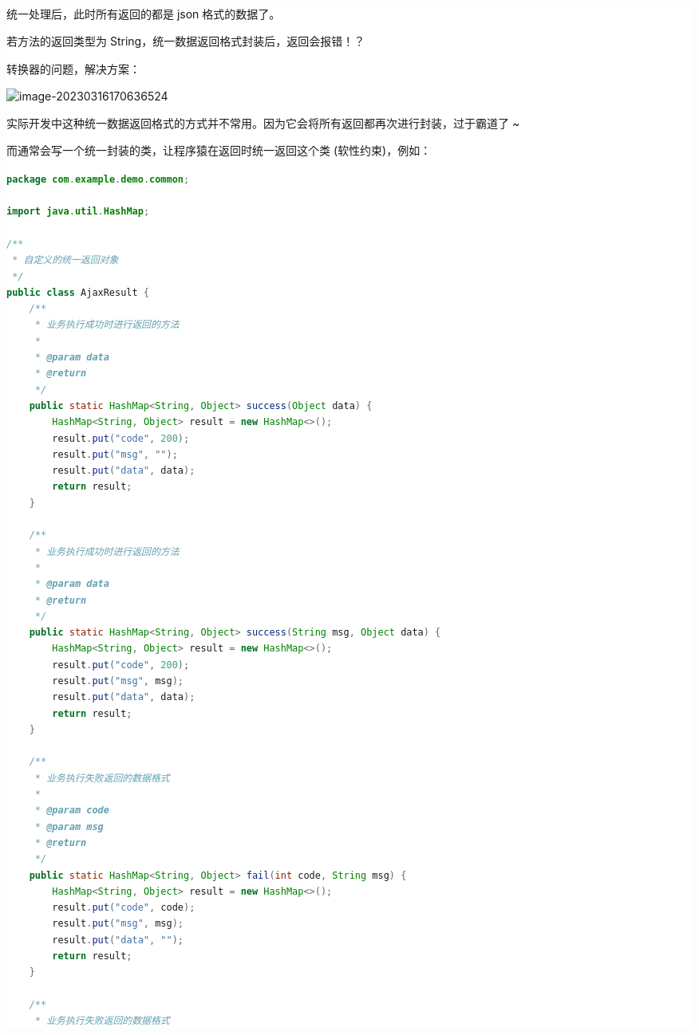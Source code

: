 统一处理后，此时所有返回的都是 json 格式的数据了。

若方法的返回类型为 String，统一数据返回格式封装后，返回会报错！？

转换器的问题，解决方案：

![image-20230316170636524](https://jy-imgs.oss-cn-beijing.aliyuncs.com/img/20230316170637.png)

实际开发中这种统一数据返回格式的方式并不常用。因为它会将所有返回都再次进行封装，过于霸道了 ~

而通常会写一个统一封装的类，让程序猿在返回时统一返回这个类 (软性约束)，例如：

```java
package com.example.demo.common;

import java.util.HashMap;

/**
 * 自定义的统一返回对象
 */
public class AjaxResult {
    /**
     * 业务执行成功时进行返回的方法
     *
     * @param data
     * @return
     */
    public static HashMap<String, Object> success(Object data) {
        HashMap<String, Object> result = new HashMap<>();
        result.put("code", 200);
        result.put("msg", "");
        result.put("data", data);
        return result;
    }

    /**
     * 业务执行成功时进行返回的方法
     *
     * @param data
     * @return
     */
    public static HashMap<String, Object> success(String msg, Object data) {
        HashMap<String, Object> result = new HashMap<>();
        result.put("code", 200);
        result.put("msg", msg);
        result.put("data", data);
        return result;
    }

    /**
     * 业务执行失败返回的数据格式
     *
     * @param code
     * @param msg
     * @return
     */
    public static HashMap<String, Object> fail(int code, String msg) {
        HashMap<String, Object> result = new HashMap<>();
        result.put("code", code);
        result.put("msg", msg);
        result.put("data", "");
        return result;
    }

    /**
     * 业务执行失败返回的数据格式
```